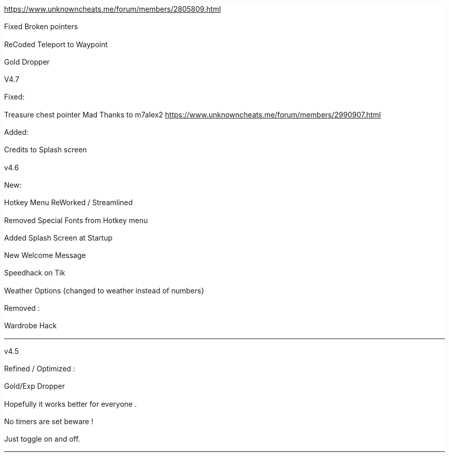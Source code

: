 https://www.unknowncheats.me/forum/members/2805809.html 

Fixed Broken pointers

ReCoded Teleport to Waypoint 

Gold Dropper



V4.7 

Fixed:

Treasure chest pointer Mad Thanks to m7alex2 https://www.unknowncheats.me/forum/members/2990907.html

Added:

Credits to Splash screen



v4.6




New:

Hotkey Menu ReWorked / Streamlined

Removed Special Fonts from Hotkey menu

Added Splash Screen at Startup

New Welcome Message

Speedhack on Tik

Weather Options {changed to weather instead of numbers}

Removed : 

Wardrobe Hack




***



v4.5

Refined / Optimized :

Gold/Exp Dropper 


Hopefully it works better for everyone .

No timers are set  beware !

Just toggle on and off.



***
